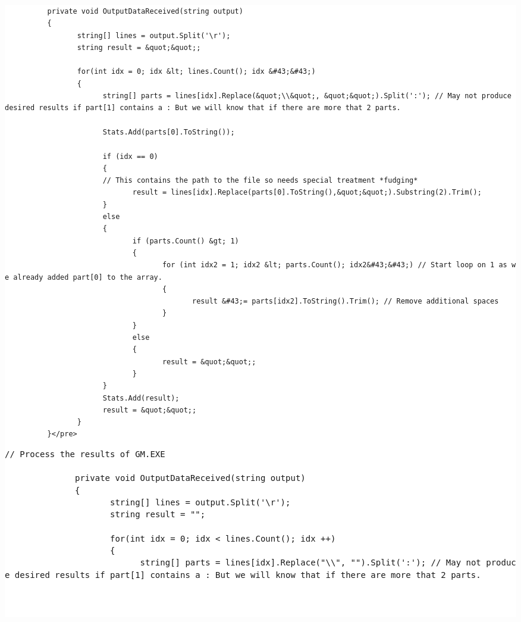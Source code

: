               private void OutputDataReceived(string output)
              {
                     string[] lines = output.Split('\r');
                     string result = &quot;&quot;;

                     for(int idx = 0; idx &lt; lines.Count(); idx &#43;&#43;)
                     {
                           string[] parts = lines[idx].Replace(&quot;\\&quot;, &quot;&quot;).Split(':'); // May not produce desired results if part[1] contains a : But we will know that if there are more that 2 parts.

                           Stats.Add(parts[0].ToString());

                           if (idx == 0)
                           {
                           // This contains the path to the file so needs special treatment *fudging*
                                  result = lines[idx].Replace(parts[0].ToString(),&quot;&quot;).Substring(2).Trim();
                           }
                           else
                           {
                                  if (parts.Count() &gt; 1)
                                  {
                                         for (int idx2 = 1; idx2 &lt; parts.Count(); idx2&#43;&#43;) // Start loop on 1 as we already added part[0] to the array.
                                         {
                                                result &#43;= parts[idx2].ToString().Trim(); // Remove additional spaces
                                         }
                                  }
                                  else
                                  {
                                         result = &quot;&quot;;
                                  }
                           }
                           Stats.Add(result);
                           result = &quot;&quot;;
                     }
              }</pre>
<div class="preview">
<pre class="csharp"><span class="cs__com">//&nbsp;Process&nbsp;the&nbsp;results&nbsp;of&nbsp;GM.EXE</span>&nbsp;
&nbsp;
&nbsp;&nbsp;&nbsp;&nbsp;&nbsp;&nbsp;&nbsp;&nbsp;&nbsp;&nbsp;&nbsp;&nbsp;&nbsp;&nbsp;<span class="cs__keyword">private</span>&nbsp;<span class="cs__keyword">void</span>&nbsp;OutputDataReceived(<span class="cs__keyword">string</span>&nbsp;output)&nbsp;
&nbsp;&nbsp;&nbsp;&nbsp;&nbsp;&nbsp;&nbsp;&nbsp;&nbsp;&nbsp;&nbsp;&nbsp;&nbsp;&nbsp;{&nbsp;
&nbsp;&nbsp;&nbsp;&nbsp;&nbsp;&nbsp;&nbsp;&nbsp;&nbsp;&nbsp;&nbsp;&nbsp;&nbsp;&nbsp;&nbsp;&nbsp;&nbsp;&nbsp;&nbsp;&nbsp;&nbsp;<span class="cs__keyword">string</span>[]&nbsp;lines&nbsp;=&nbsp;output.Split(<span class="cs__string">'\r'</span>);&nbsp;
&nbsp;&nbsp;&nbsp;&nbsp;&nbsp;&nbsp;&nbsp;&nbsp;&nbsp;&nbsp;&nbsp;&nbsp;&nbsp;&nbsp;&nbsp;&nbsp;&nbsp;&nbsp;&nbsp;&nbsp;&nbsp;<span class="cs__keyword">string</span>&nbsp;result&nbsp;=&nbsp;<span class="cs__string">&quot;&quot;</span>;&nbsp;
&nbsp;
&nbsp;&nbsp;&nbsp;&nbsp;&nbsp;&nbsp;&nbsp;&nbsp;&nbsp;&nbsp;&nbsp;&nbsp;&nbsp;&nbsp;&nbsp;&nbsp;&nbsp;&nbsp;&nbsp;&nbsp;&nbsp;<span class="cs__keyword">for</span>(<span class="cs__keyword">int</span>&nbsp;idx&nbsp;=&nbsp;<span class="cs__number">0</span>;&nbsp;idx&nbsp;&lt;&nbsp;lines.Count();&nbsp;idx&nbsp;&#43;&#43;)&nbsp;
&nbsp;&nbsp;&nbsp;&nbsp;&nbsp;&nbsp;&nbsp;&nbsp;&nbsp;&nbsp;&nbsp;&nbsp;&nbsp;&nbsp;&nbsp;&nbsp;&nbsp;&nbsp;&nbsp;&nbsp;&nbsp;{&nbsp;
&nbsp;&nbsp;&nbsp;&nbsp;&nbsp;&nbsp;&nbsp;&nbsp;&nbsp;&nbsp;&nbsp;&nbsp;&nbsp;&nbsp;&nbsp;&nbsp;&nbsp;&nbsp;&nbsp;&nbsp;&nbsp;&nbsp;&nbsp;&nbsp;&nbsp;&nbsp;&nbsp;<span class="cs__keyword">string</span>[]&nbsp;parts&nbsp;=&nbsp;lines[idx].Replace(<span class="cs__string">&quot;\\&quot;</span>,&nbsp;<span class="cs__string">&quot;&quot;</span>).Split(<span class="cs__string">':'</span>);&nbsp;<span class="cs__com">//&nbsp;May&nbsp;not&nbsp;produce&nbsp;desired&nbsp;results&nbsp;if&nbsp;part[1]&nbsp;contains&nbsp;a&nbsp;:&nbsp;But&nbsp;we&nbsp;will&nbsp;know&nbsp;that&nbsp;if&nbsp;there&nbsp;are&nbsp;more&nbsp;that&nbsp;2&nbsp;parts.</span>&nbsp;
&nbsp;